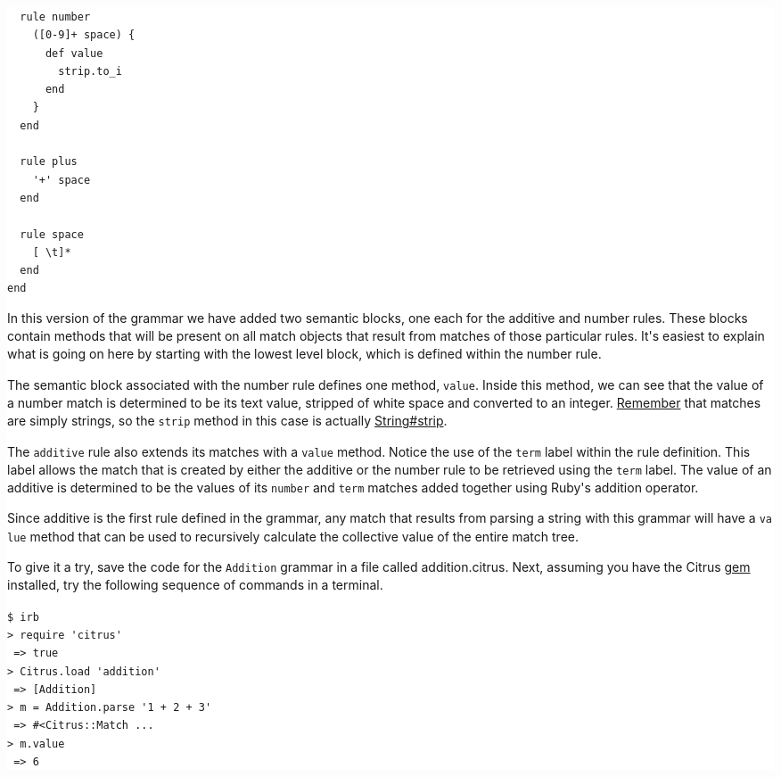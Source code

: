       rule number
        ([0-9]+ space) {
          def value
            strip.to_i
          end
        }
      end

      rule plus
        '+' space
      end

      rule space
        [ \t]*
      end
    end

In this version of the grammar we have added two semantic blocks, one each for
the additive and number rules. These blocks contain methods that will be present
on all match objects that result from matches of those particular rules. It's
easiest to explain what is going on here by starting with the lowest level
block, which is defined within the number rule.

The semantic block associated with the number rule defines one method, `value`.
Inside this method, we can see that the value of a number match is determined to
be its text value, stripped of white space and converted to an integer.
[Remember](background.html) that matches are simply strings, so the `strip`
method in this case is actually
[String#strip](http://ruby-doc.org/core/classes/String.html#M000820).

The `additive` rule also extends its matches with a `value` method. Notice the
use of the `term` label within the rule definition. This label allows the match
that is created by either the additive or the number rule to be retrieved using
the `term` label. The value of an additive is determined to be the values of its
`number` and `term` matches added together using Ruby's addition operator.

Since additive is the first rule defined in the grammar, any match that results
from parsing a string with this grammar will have a `value` method that can be
used to recursively calculate the collective value of the entire match tree.

To give it a try, save the code for the `Addition` grammar in a file called
addition.citrus. Next, assuming you have the Citrus
[gem](https://rubygems.org/gems/citrus) installed, try the following sequence of
commands in a terminal.

    $ irb
    > require 'citrus'
     => true
    > Citrus.load 'addition'
     => [Addition]
    > m = Addition.parse '1 + 2 + 3'
     => #<Citrus::Match ...
    > m.value
     => 6

